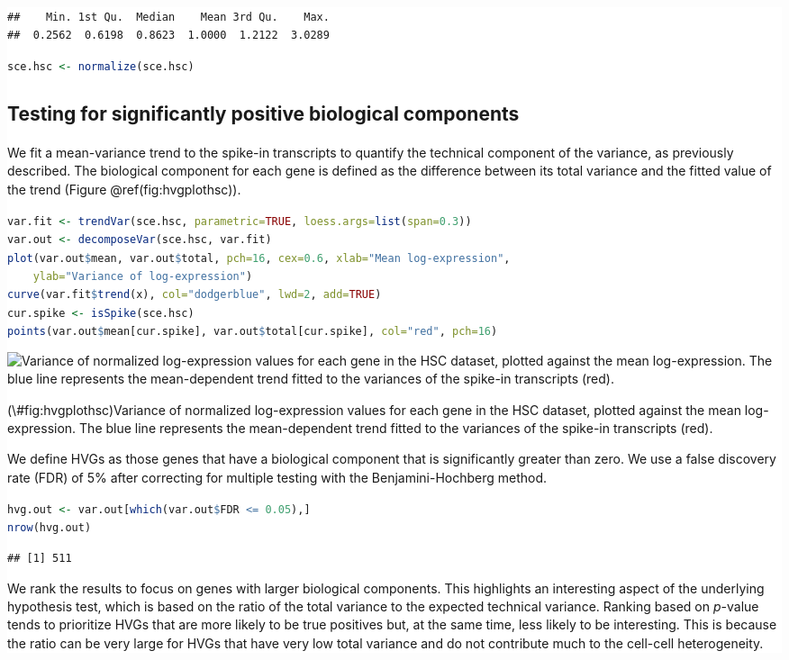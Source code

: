 ```
##    Min. 1st Qu.  Median    Mean 3rd Qu.    Max. 
##  0.2562  0.6198  0.8623  1.0000  1.2122  3.0289
```

```r
sce.hsc <- normalize(sce.hsc)
```

## Testing for significantly positive biological components

We fit a mean-variance trend to the spike-in transcripts to quantify the technical component of the variance, as previously described.
The biological component for each gene is defined as the difference between its total variance and the fitted value of the trend (Figure \@ref(fig:hvgplothsc)).


```r
var.fit <- trendVar(sce.hsc, parametric=TRUE, loess.args=list(span=0.3))
var.out <- decomposeVar(sce.hsc, var.fit)
plot(var.out$mean, var.out$total, pch=16, cex=0.6, xlab="Mean log-expression", 
    ylab="Variance of log-expression")
curve(var.fit$trend(x), col="dodgerblue", lwd=2, add=TRUE)
cur.spike <- isSpike(sce.hsc)
points(var.out$mean[cur.spike], var.out$total[cur.spike], col="red", pch=16)
```

<div class="figure">
<img src="var_files/figure-html/hvgplothsc-1.png" alt="Variance of normalized log-expression values for each gene in the HSC dataset, plotted against the mean log-expression. The blue line represents the mean-dependent trend fitted to the variances of the spike-in transcripts (red)." width="100%" />
<p class="caption">(\#fig:hvgplothsc)Variance of normalized log-expression values for each gene in the HSC dataset, plotted against the mean log-expression. The blue line represents the mean-dependent trend fitted to the variances of the spike-in transcripts (red).</p>
</div>

We define HVGs as those genes that have a biological component that is significantly greater than zero.
We use a false discovery rate (FDR) of 5% after correcting for multiple testing with the Benjamini-Hochberg method.


```r
hvg.out <- var.out[which(var.out$FDR <= 0.05),]
nrow(hvg.out)
```

```
## [1] 511
```

We rank the results to focus on genes with larger biological components.
This highlights an interesting aspect of the underlying hypothesis test, which is based on the ratio of the total variance to the expected technical variance.
Ranking based on _p_-value tends to prioritize HVGs that are more likely to be true positives but, at the same time, less likely to be interesting.
This is because the ratio can be very large for HVGs that have very low total variance and do not contribute much to the cell-cell heterogeneity.
